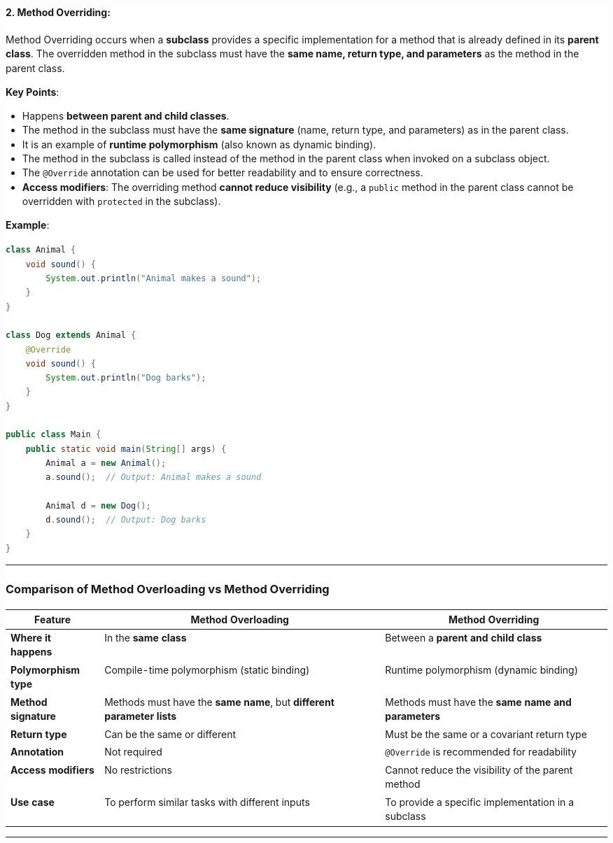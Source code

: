 
#### **2. Method Overriding:**
Method Overriding occurs when a **subclass** provides a specific implementation for a method that is already defined in its **parent class**. The overridden method in the subclass must have the **same name, return type, and parameters** as the method in the parent class.

**Key Points**:
- Happens **between parent and child classes**.
- The method in the subclass must have the **same signature** (name, return type, and parameters) as in the parent class.
- It is an example of **runtime polymorphism** (also known as dynamic binding).
- The method in the subclass is called instead of the method in the parent class when invoked on a subclass object.
- The `@Override` annotation can be used for better readability and to ensure correctness.
- **Access modifiers**: The overriding method **cannot reduce visibility** (e.g., a `public` method in the parent class cannot be overridden with `protected` in the subclass).

**Example**:
```java
class Animal {
    void sound() {
        System.out.println("Animal makes a sound");
    }
}

class Dog extends Animal {
    @Override
    void sound() {
        System.out.println("Dog barks");
    }
}

public class Main {
    public static void main(String[] args) {
        Animal a = new Animal();
        a.sound();  // Output: Animal makes a sound

        Animal d = new Dog();
        d.sound();  // Output: Dog barks
    }
}
```

---

### **Comparison of Method Overloading vs Method Overriding**

| **Feature**               | **Method Overloading**                                  | **Method Overriding**                             |
|---------------------------|--------------------------------------------------------|--------------------------------------------------|
| **Where it happens**      | In the **same class**                                   | Between a **parent and child class**             |
| **Polymorphism type**     | Compile-time polymorphism (static binding)              | Runtime polymorphism (dynamic binding)           |
| **Method signature**      | Methods must have the **same name**, but **different parameter lists** | Methods must have the **same name and parameters** |
| **Return type**           | Can be the same or different                           | Must be the same or a covariant return type      |
| **Annotation**            | Not required                                           | `@Override` is recommended for readability      |
| **Access modifiers**      | No restrictions                                        | Cannot reduce the visibility of the parent method |
| **Use case**              | To perform similar tasks with different inputs         | To provide a specific implementation in a subclass |

---